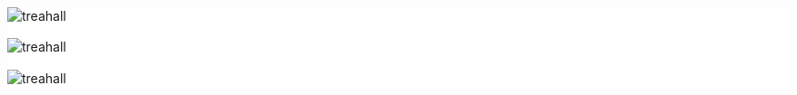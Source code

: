 <p><img  src="https://github-readme-stats.vercel.app/api/top-langs?username=treahall&show_icons=true&locale=en&layout=compact" alt="treahall" /></p>

<p><img src="https://github-readme-stats.vercel.app/api?username=treahall&show_icons=true&locale=en" alt="treahall" /></p>


<p><img src="https://github-readme-streak-stats.herokuapp.com/?user=treahall&" alt="treahall" /></p>
